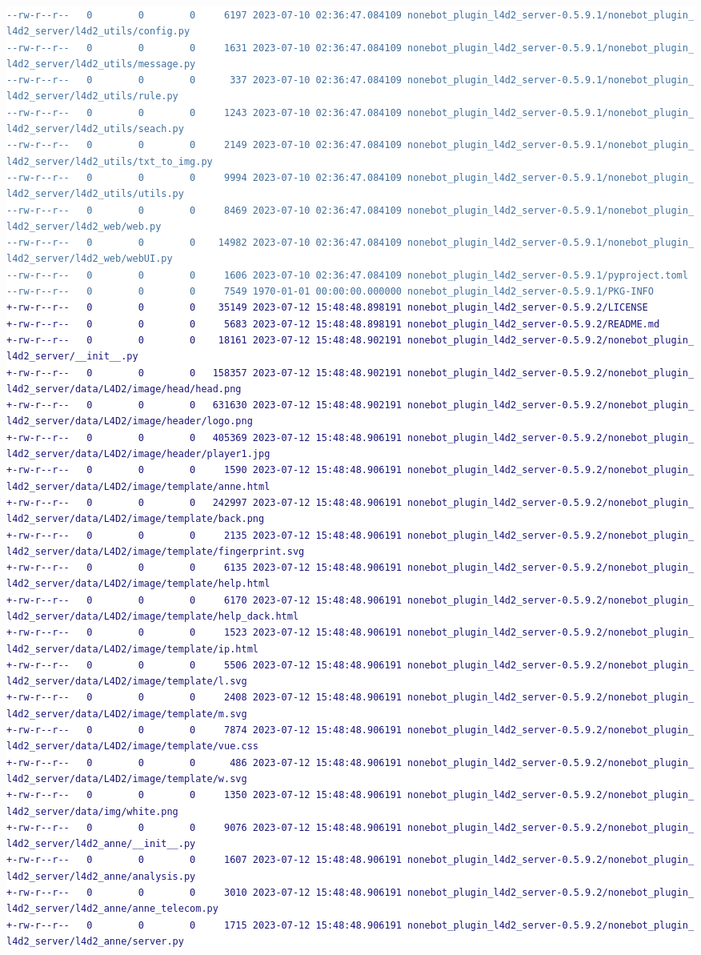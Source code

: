```diff
--rw-r--r--   0        0        0     6197 2023-07-10 02:36:47.084109 nonebot_plugin_l4d2_server-0.5.9.1/nonebot_plugin_l4d2_server/l4d2_utils/config.py
--rw-r--r--   0        0        0     1631 2023-07-10 02:36:47.084109 nonebot_plugin_l4d2_server-0.5.9.1/nonebot_plugin_l4d2_server/l4d2_utils/message.py
--rw-r--r--   0        0        0      337 2023-07-10 02:36:47.084109 nonebot_plugin_l4d2_server-0.5.9.1/nonebot_plugin_l4d2_server/l4d2_utils/rule.py
--rw-r--r--   0        0        0     1243 2023-07-10 02:36:47.084109 nonebot_plugin_l4d2_server-0.5.9.1/nonebot_plugin_l4d2_server/l4d2_utils/seach.py
--rw-r--r--   0        0        0     2149 2023-07-10 02:36:47.084109 nonebot_plugin_l4d2_server-0.5.9.1/nonebot_plugin_l4d2_server/l4d2_utils/txt_to_img.py
--rw-r--r--   0        0        0     9994 2023-07-10 02:36:47.084109 nonebot_plugin_l4d2_server-0.5.9.1/nonebot_plugin_l4d2_server/l4d2_utils/utils.py
--rw-r--r--   0        0        0     8469 2023-07-10 02:36:47.084109 nonebot_plugin_l4d2_server-0.5.9.1/nonebot_plugin_l4d2_server/l4d2_web/web.py
--rw-r--r--   0        0        0    14982 2023-07-10 02:36:47.084109 nonebot_plugin_l4d2_server-0.5.9.1/nonebot_plugin_l4d2_server/l4d2_web/webUI.py
--rw-r--r--   0        0        0     1606 2023-07-10 02:36:47.084109 nonebot_plugin_l4d2_server-0.5.9.1/pyproject.toml
--rw-r--r--   0        0        0     7549 1970-01-01 00:00:00.000000 nonebot_plugin_l4d2_server-0.5.9.1/PKG-INFO
+-rw-r--r--   0        0        0    35149 2023-07-12 15:48:48.898191 nonebot_plugin_l4d2_server-0.5.9.2/LICENSE
+-rw-r--r--   0        0        0     5683 2023-07-12 15:48:48.898191 nonebot_plugin_l4d2_server-0.5.9.2/README.md
+-rw-r--r--   0        0        0    18161 2023-07-12 15:48:48.902191 nonebot_plugin_l4d2_server-0.5.9.2/nonebot_plugin_l4d2_server/__init__.py
+-rw-r--r--   0        0        0   158357 2023-07-12 15:48:48.902191 nonebot_plugin_l4d2_server-0.5.9.2/nonebot_plugin_l4d2_server/data/L4D2/image/head/head.png
+-rw-r--r--   0        0        0   631630 2023-07-12 15:48:48.902191 nonebot_plugin_l4d2_server-0.5.9.2/nonebot_plugin_l4d2_server/data/L4D2/image/header/logo.png
+-rw-r--r--   0        0        0   405369 2023-07-12 15:48:48.906191 nonebot_plugin_l4d2_server-0.5.9.2/nonebot_plugin_l4d2_server/data/L4D2/image/header/player1.jpg
+-rw-r--r--   0        0        0     1590 2023-07-12 15:48:48.906191 nonebot_plugin_l4d2_server-0.5.9.2/nonebot_plugin_l4d2_server/data/L4D2/image/template/anne.html
+-rw-r--r--   0        0        0   242997 2023-07-12 15:48:48.906191 nonebot_plugin_l4d2_server-0.5.9.2/nonebot_plugin_l4d2_server/data/L4D2/image/template/back.png
+-rw-r--r--   0        0        0     2135 2023-07-12 15:48:48.906191 nonebot_plugin_l4d2_server-0.5.9.2/nonebot_plugin_l4d2_server/data/L4D2/image/template/fingerprint.svg
+-rw-r--r--   0        0        0     6135 2023-07-12 15:48:48.906191 nonebot_plugin_l4d2_server-0.5.9.2/nonebot_plugin_l4d2_server/data/L4D2/image/template/help.html
+-rw-r--r--   0        0        0     6170 2023-07-12 15:48:48.906191 nonebot_plugin_l4d2_server-0.5.9.2/nonebot_plugin_l4d2_server/data/L4D2/image/template/help_dack.html
+-rw-r--r--   0        0        0     1523 2023-07-12 15:48:48.906191 nonebot_plugin_l4d2_server-0.5.9.2/nonebot_plugin_l4d2_server/data/L4D2/image/template/ip.html
+-rw-r--r--   0        0        0     5506 2023-07-12 15:48:48.906191 nonebot_plugin_l4d2_server-0.5.9.2/nonebot_plugin_l4d2_server/data/L4D2/image/template/l.svg
+-rw-r--r--   0        0        0     2408 2023-07-12 15:48:48.906191 nonebot_plugin_l4d2_server-0.5.9.2/nonebot_plugin_l4d2_server/data/L4D2/image/template/m.svg
+-rw-r--r--   0        0        0     7874 2023-07-12 15:48:48.906191 nonebot_plugin_l4d2_server-0.5.9.2/nonebot_plugin_l4d2_server/data/L4D2/image/template/vue.css
+-rw-r--r--   0        0        0      486 2023-07-12 15:48:48.906191 nonebot_plugin_l4d2_server-0.5.9.2/nonebot_plugin_l4d2_server/data/L4D2/image/template/w.svg
+-rw-r--r--   0        0        0     1350 2023-07-12 15:48:48.906191 nonebot_plugin_l4d2_server-0.5.9.2/nonebot_plugin_l4d2_server/data/img/white.png
+-rw-r--r--   0        0        0     9076 2023-07-12 15:48:48.906191 nonebot_plugin_l4d2_server-0.5.9.2/nonebot_plugin_l4d2_server/l4d2_anne/__init__.py
+-rw-r--r--   0        0        0     1607 2023-07-12 15:48:48.906191 nonebot_plugin_l4d2_server-0.5.9.2/nonebot_plugin_l4d2_server/l4d2_anne/analysis.py
+-rw-r--r--   0        0        0     3010 2023-07-12 15:48:48.906191 nonebot_plugin_l4d2_server-0.5.9.2/nonebot_plugin_l4d2_server/l4d2_anne/anne_telecom.py
+-rw-r--r--   0        0        0     1715 2023-07-12 15:48:48.906191 nonebot_plugin_l4d2_server-0.5.9.2/nonebot_plugin_l4d2_server/l4d2_anne/server.py
```